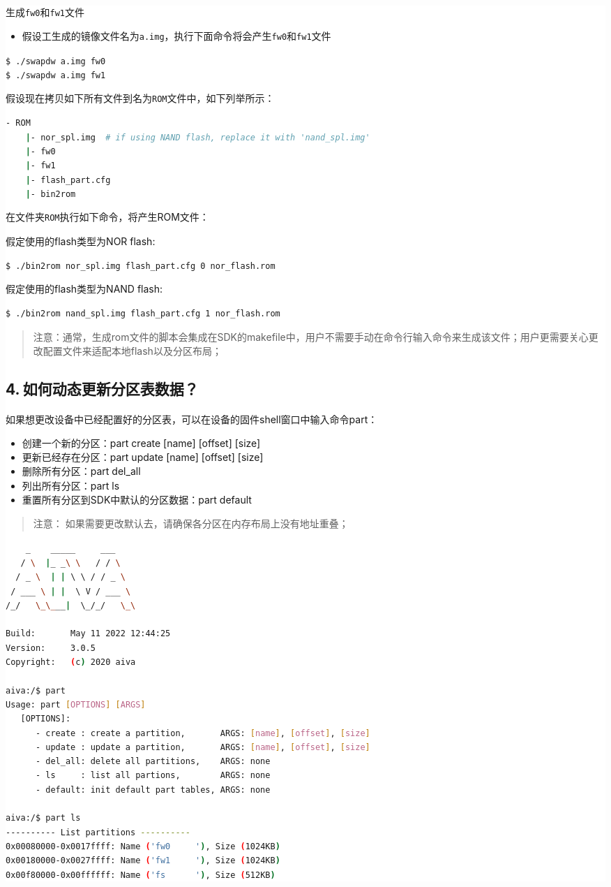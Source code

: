 生成`fw0`和`fw1`文件
- 假设工生成的镜像文件名为`a.img`，执行下面命令将会产生`fw0`和`fw1`文件

```sh
$ ./swapdw a.img fw0
$ ./swapdw a.img fw1
```

假设现在拷贝如下所有文件到名为`ROM`文件中，如下列举所示：
```sh
- ROM
    |- nor_spl.img  # if using NAND flash, replace it with 'nand_spl.img'
    |- fw0
    |- fw1
    |- flash_part.cfg
    |- bin2rom
```

在文件夹`ROM`执行如下命令，将产生ROM文件：

假定使用的flash类型为NOR flash:

```sh
$ ./bin2rom nor_spl.img flash_part.cfg 0 nor_flash.rom
```

假定使用的flash类型为NAND flash:
```sh
$ ./bin2rom nand_spl.img flash_part.cfg 1 nor_flash.rom
```

> 注意：通常，生成rom文件的脚本会集成在SDK的makefile中，用户不需要手动在命令行输入命令来生成该文件；用户更需要关心更改配置文件来适配本地flash以及分区布局；

##  4. <a name='如何动态更新分区表数据'></a>如何动态更新分区表数据？
如果想更改设备中已经配置好的分区表，可以在设备的固件shell窗口中输入命令part：

- 创建一个新的分区：part create [name] [offset] [size]
- 更新已经存在分区：part update [name] [offset] [size]
- 删除所有分区：part del_all
- 列出所有分区：part ls
- 重置所有分区到SDK中默认的分区数据：part default

> 注意： 如果需要更改默认去，请确保各分区在内存布局上没有地址重叠；

```sh
    _    _____     ___        
   / \  |_ _\ \   / / \     
  / _ \  | | \ \ / / _ \    
 / ___ \ | |  \ V / ___ \    
/_/   \_\___|  \_/_/   \_\ 

Build:       May 11 2022 12:44:25
Version:     3.0.5
Copyright:   (c) 2020 aiva

aiva:/$ part
Usage: part [OPTIONS] [ARGS] 
   [OPTIONS]: 
      - create : create a partition,       ARGS: [name], [offset], [size] 
      - update : update a partition,       ARGS: [name], [offset], [size] 
      - del_all: delete all partitions,    ARGS: none
      - ls     : list all partions,        ARGS: none
      - default: init default part tables, ARGS: none

aiva:/$ part ls
---------- List partitions ----------
0x00080000-0x0017ffff: Name ('fw0     '), Size (1024KB)
0x00180000-0x0027ffff: Name ('fw1     '), Size (1024KB)
0x00f80000-0x00ffffff: Name ('fs      '), Size (512KB)
```